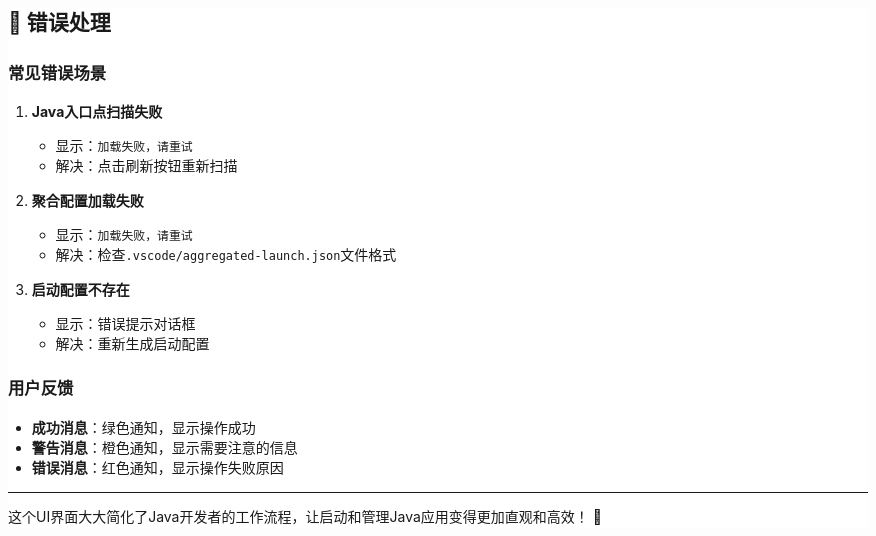 ## 🚨 错误处理

### 常见错误场景
1. **Java入口点扫描失败**
   - 显示：`加载失败，请重试`
   - 解决：点击刷新按钮重新扫描

2. **聚合配置加载失败**
   - 显示：`加载失败，请重试`
   - 解决：检查`.vscode/aggregated-launch.json`文件格式

3. **启动配置不存在**
   - 显示：错误提示对话框
   - 解决：重新生成启动配置

### 用户反馈
- **成功消息**：绿色通知，显示操作成功
- **警告消息**：橙色通知，显示需要注意的信息
- **错误消息**：红色通知，显示操作失败原因

---

这个UI界面大大简化了Java开发者的工作流程，让启动和管理Java应用变得更加直观和高效！ 🚀 